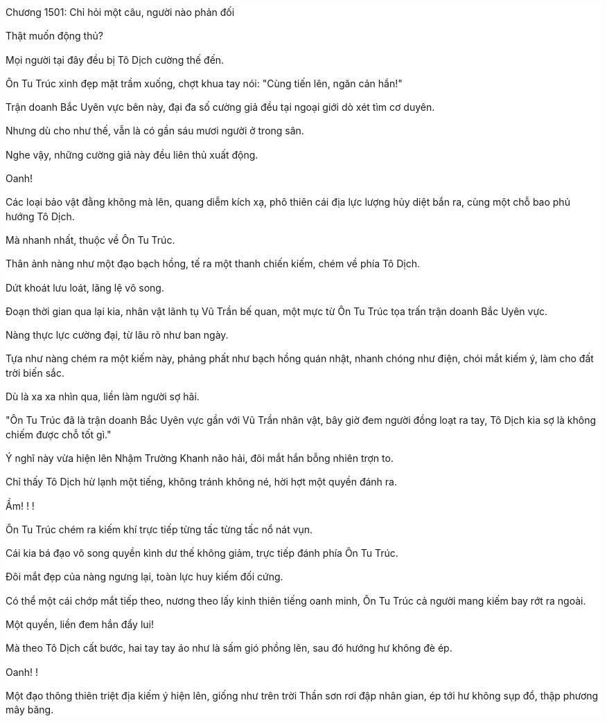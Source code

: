 




Chương 1501: Chỉ hỏi một câu, người nào phản đối


Thật muốn động thủ?

Mọi người tại đây đều bị Tô Dịch cường thế đến.

Ôn Tu Trúc xinh đẹp mặt trầm xuống, chợt khua tay nói: "Cùng tiến lên, ngăn cản hắn!"

Trận doanh Bắc Uyên vực bên này, đại đa số cường giả đều tại ngoại giới dò xét tìm cơ duyên.

Nhưng dù cho như thế, vẫn là có gần sáu mươi người ở trong sân.

Nghe vậy, những cường giả này đều liên thủ xuất động.

Oanh!

Các loại bảo vật đằng không mà lên, quang diễm kích xạ, phô thiên cái địa lực lượng hủy diệt bắn ra, cùng một chỗ bao phủ hướng Tô Dịch.

Mà nhanh nhất, thuộc về Ôn Tu Trúc.

Thân ảnh nàng như một đạo bạch hồng, tế ra một thanh chiến kiếm, chém về phía Tô Dịch.

Dứt khoát lưu loát, lăng lệ vô song.

Đoạn thời gian qua lại kia, nhân vật lãnh tụ Vũ Trần bế quan, một mực từ Ôn Tu Trúc tọa trấn trận doanh Bắc Uyên vực.

Nàng thực lực cường đại, từ lâu rõ như ban ngày.

Tựa như nàng chém ra một kiếm này, phảng phất như bạch hồng quán nhật, nhanh chóng như điện, chói mắt kiếm ý, làm cho đất trời biến sắc.

Dù là xa xa nhìn qua, liền làm người sợ hãi.

"Ôn Tu Trúc đã là trận doanh Bắc Uyên vực gần với Vũ Trần nhân vật, bây giờ đem người đồng loạt ra tay, Tô Dịch kia sợ là không chiếm được chỗ tốt gì."

Ý nghĩ này vừa hiện lên Nhậm Trường Khanh não hải, đôi mắt hắn bỗng nhiên trợn to.

Chỉ thấy Tô Dịch hừ lạnh một tiếng, không tránh không né, hời hợt một quyền đánh ra.

Ầm! ! !

Ôn Tu Trúc chém ra kiếm khí trực tiếp từng tấc từng tấc nổ nát vụn.

Cái kia bá đạo vô song quyền kình dư thế không giảm, trực tiếp đánh phía Ôn Tu Trúc.

Đôi mắt đẹp của nàng ngưng lại, toàn lực huy kiếm đối cứng.

Có thể một cái chớp mắt tiếp theo, nương theo lấy kinh thiên tiếng oanh minh, Ôn Tu Trúc cả người mang kiếm bay rớt ra ngoài.

Một quyền, liền đem hắn đẩy lui!

Mà theo Tô Dịch cất bước, hai tay tay áo như là sấm gió phồng lên, sau đó hướng hư không đè ép.

Oanh! !

Một đạo thông thiên triệt địa kiếm ý hiện lên, giống như trên trời Thần sơn rơi đập nhân gian, ép tới hư không sụp đổ, thập phương mây băng.
